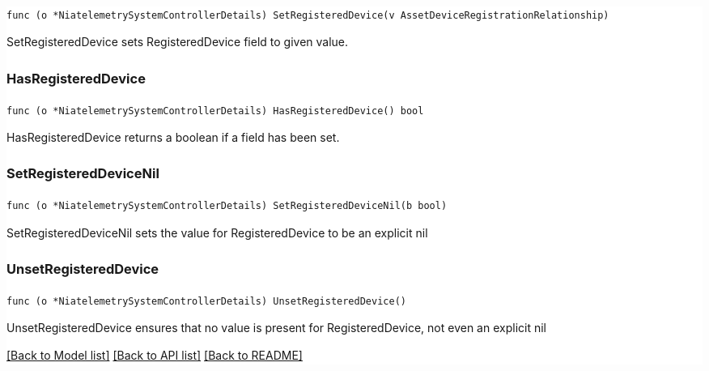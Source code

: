 `func (o *NiatelemetrySystemControllerDetails) SetRegisteredDevice(v AssetDeviceRegistrationRelationship)`

SetRegisteredDevice sets RegisteredDevice field to given value.

### HasRegisteredDevice

`func (o *NiatelemetrySystemControllerDetails) HasRegisteredDevice() bool`

HasRegisteredDevice returns a boolean if a field has been set.

### SetRegisteredDeviceNil

`func (o *NiatelemetrySystemControllerDetails) SetRegisteredDeviceNil(b bool)`

 SetRegisteredDeviceNil sets the value for RegisteredDevice to be an explicit nil

### UnsetRegisteredDevice
`func (o *NiatelemetrySystemControllerDetails) UnsetRegisteredDevice()`

UnsetRegisteredDevice ensures that no value is present for RegisteredDevice, not even an explicit nil

[[Back to Model list]](../README.md#documentation-for-models) [[Back to API list]](../README.md#documentation-for-api-endpoints) [[Back to README]](../README.md)


